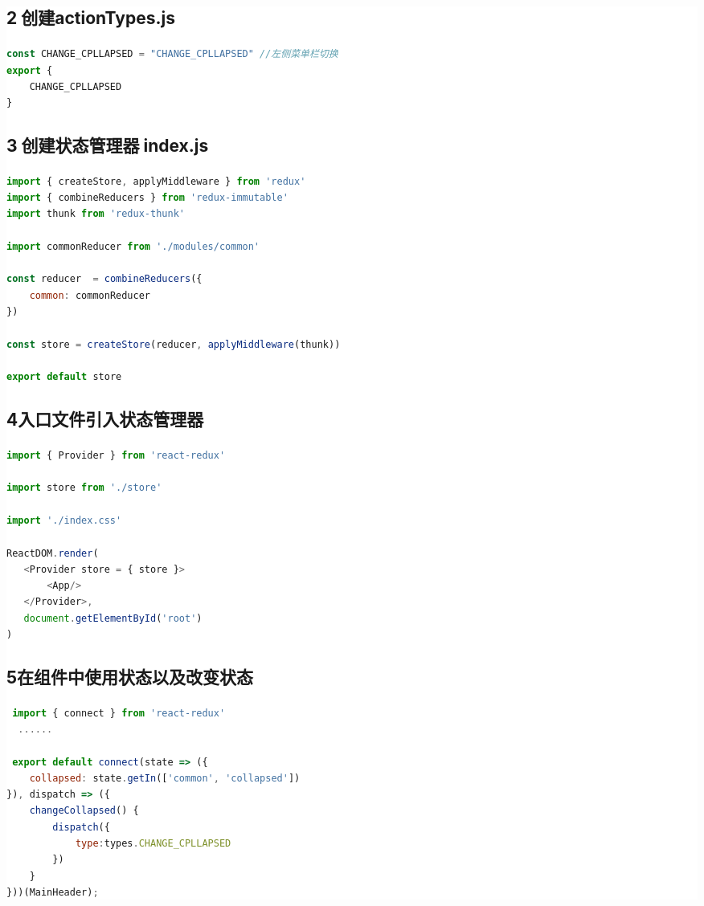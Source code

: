 ```js
```

## 2 创建actionTypes.js
```js
const CHANGE_CPLLAPSED = "CHANGE_CPLLAPSED" //左侧菜单栏切换
export {
    CHANGE_CPLLAPSED 
}
```

## 3 创建状态管理器 index.js
```js
import { createStore, applyMiddleware } from 'redux'
import { combineReducers } from 'redux-immutable'
import thunk from 'redux-thunk'

import commonReducer from './modules/common'

const reducer  = combineReducers({
    common: commonReducer
})

const store = createStore(reducer, applyMiddleware(thunk))

export default store

```
## 4入口文件引入状态管理器 
 ```js
 import { Provider } from 'react-redux'

import store from './store'

import './index.css'

ReactDOM.render(
    <Provider store = { store }>
        <App/>
    </Provider>,
    document.getElementById('root')
)
 ```

 ## 5在组件中使用状态以及改变状态
```js
 import { connect } from 'react-redux'
  ......

 export default connect(state => ({
    collapsed: state.getIn(['common', 'collapsed'])
}), dispatch => ({
    changeCollapsed() {
        dispatch({
            type:types.CHANGE_CPLLAPSED
        })
    }
}))(MainHeader);
 ```
